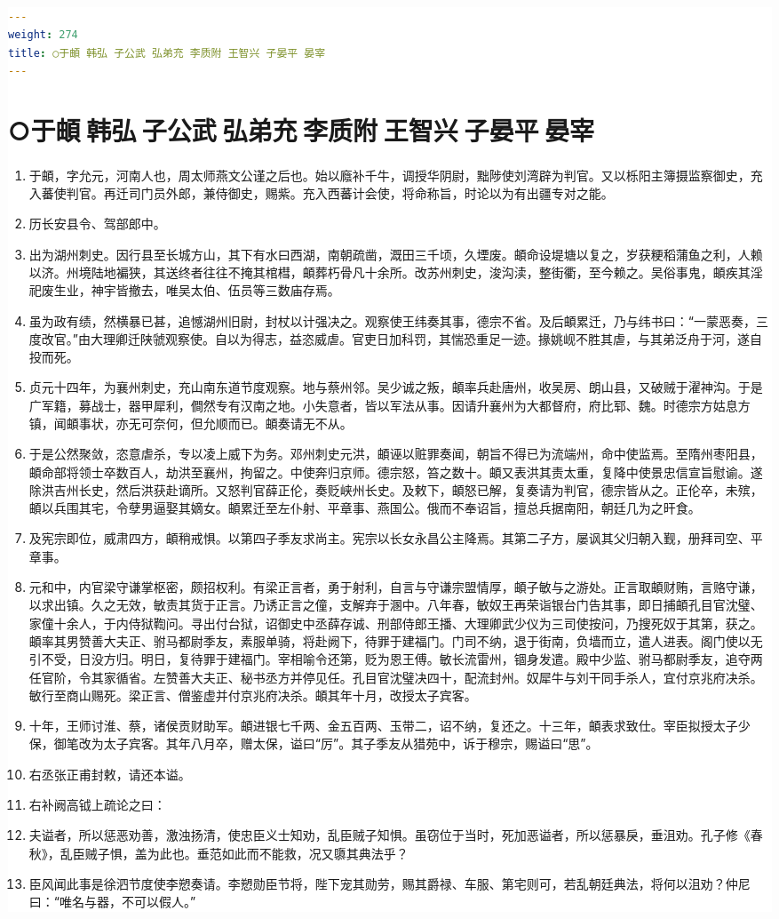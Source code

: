 ```yaml
---
weight: 274
title: ○于頔 韩弘 子公武 弘弟充 李质附 王智兴 子晏平 晏宰
---
```


# ○于頔 韩弘 子公武 弘弟充 李质附 王智兴 子晏平 晏宰

1. <span id="○于頔_韩弘_子公武_弘弟充_李质附_王智兴_子晏平_晏宰-1"></span>
于頔，字允元，河南人也，周太师燕文公谨之后也。始以廕补千牛，调授华阴尉，黜陟使刘湾辟为判官。又以栎阳主簿摄监察御史，充入蕃使判官。再迁司门员外郎，兼侍御史，赐紫。充入西蕃计会使，将命称旨，时论以为有出疆专对之能。

2. <span id="○于頔_韩弘_子公武_弘弟充_李质附_王智兴_子晏平_晏宰-2"></span>
历长安县令、驾部郎中。

3. <span id="○于頔_韩弘_子公武_弘弟充_李质附_王智兴_子晏平_晏宰-3"></span>
出为湖州刺史。因行县至长城方山，其下有水曰西湖，南朝疏凿，溉田三千顷，久堙废。頔命设堤塘以复之，岁获粳稻蒲鱼之利，人赖以济。州境陆地褊狭，其送终者往往不掩其棺槥，頔葬朽骨凡十余所。改苏州刺史，浚沟渎，整街衢，至今赖之。吴俗事鬼，頔疾其淫祀废生业，神宇皆撤去，唯吴太伯、伍员等三数庙存焉。

4. <span id="○于頔_韩弘_子公武_弘弟充_李质附_王智兴_子晏平_晏宰-4"></span>
虽为政有绩，然横暴已甚，追憾湖州旧尉，封杖以计强决之。观察使王纬奏其事，德宗不省。及后頔累迁，乃与纬书曰：“一蒙恶奏，三度改官。”由大理卿迁陕虢观察使。自以为得志，益恣威虐。官吏日加科罚，其惴恐重足一迹。掾姚岘不胜其虐，与其弟泛舟于河，遂自投而死。

5. <span id="○于頔_韩弘_子公武_弘弟充_李质附_王智兴_子晏平_晏宰-5"></span>
贞元十四年，为襄州刺史，充山南东道节度观察。地与蔡州邻。吴少诚之叛，頔率兵赴唐州，收吴房、朗山县，又破贼于濯神沟。于是广军籍，募战士，器甲犀利，僴然专有汉南之地。小失意者，皆以军法从事。因请升襄州为大都督府，府比郓、魏。时德宗方姑息方镇，闻頔事状，亦无可奈何，但允顺而已。頔奏请无不从。

6. <span id="○于頔_韩弘_子公武_弘弟充_李质附_王智兴_子晏平_晏宰-6"></span>
于是公然聚敛，恣意虐杀，专以凌上威下为务。邓州刺史元洪，頔诬以赃罪奏闻，朝旨不得已为流端州，命中使监焉。至隋州枣阳县，頔命部将领士卒数百人，劫洪至襄州，拘留之。中使奔归京师。德宗怒，笞之数十。頔又表洪其责太重，复降中使景忠信宣旨慰谕。遂除洪吉州长史，然后洪获赴谪所。又怒判官薛正伦，奏贬峡州长史。及敕下，頔怒已解，复奏请为判官，德宗皆从之。正伦卒，未殡，頔以兵围其宅，令孽男逼娶其嫡女。頔累迁至左仆射、平章事、燕国公。俄而不奉诏旨，擅总兵据南阳，朝廷几为之旰食。

7. <span id="○于頔_韩弘_子公武_弘弟充_李质附_王智兴_子晏平_晏宰-7"></span>
及宪宗即位，威肃四方，頔稍戒惧。以第四子季友求尚主。宪宗以长女永昌公主降焉。其第二子方，屡讽其父归朝入觐，册拜司空、平章事。

8. <span id="○于頔_韩弘_子公武_弘弟充_李质附_王智兴_子晏平_晏宰-8"></span>
元和中，内官梁守谦掌枢密，颇招权利。有梁正言者，勇于射利，自言与守谦宗盟情厚，頔子敏与之游处。正言取頔财贿，言赂守谦，以求出镇。久之无效，敏责其货于正言。乃诱正言之僮，支解弃于溷中。八年春，敏奴王再荣诣银台门告其事，即日捕頔孔目官沈璧、家僮十余人，于内侍狱鞫问。寻出付台狱，诏御史中丞薛存诚、刑部侍郎王播、大理卿武少仪为三司使按问，乃搜死奴于其第，获之。頔率其男赞善大夫正、驸马都尉季友，素服单骑，将赴阙下，待罪于建福门。门司不纳，退于街南，负墙而立，遣人进表。阁门使以无引不受，日没方归。明日，复待罪于建福门。宰相喻令还第，贬为恩王傅。敏长流雷州，锢身发遣。殿中少监、驸马都尉季友，追夺两任官阶，令其家循省。左赞善大夫正、秘书丞方并停见任。孔目官沈璧决四十，配流封州。奴犀牛与刘干同手杀人，宜付京兆府决杀。敏行至商山赐死。梁正言、僧鉴虚并付京兆府决杀。頔其年十月，改授太子宾客。

9. <span id="○于頔_韩弘_子公武_弘弟充_李质附_王智兴_子晏平_晏宰-9"></span>
十年，王师讨淮、蔡，诸侯贡财助军。頔进银七千两、金五百两、玉带二，诏不纳，复还之。十三年，頔表求致仕。宰臣拟授太子少保，御笔改为太子宾客。其年八月卒，赠太保，谥曰“厉”。其子季友从猎苑中，诉于穆宗，赐谥曰“思”。

10. <span id="○于頔_韩弘_子公武_弘弟充_李质附_王智兴_子晏平_晏宰-10"></span>
右丞张正甫封敕，请还本谥。

11. <span id="○于頔_韩弘_子公武_弘弟充_李质附_王智兴_子晏平_晏宰-11"></span>
右补阙高钺上疏论之曰：

12. <span id="○于頔_韩弘_子公武_弘弟充_李质附_王智兴_子晏平_晏宰-12"></span>
夫谥者，所以惩恶劝善，激浊扬清，使忠臣义士知劝，乱臣贼子知惧。虽窃位于当时，死加恶谥者，所以惩暴戾，垂沮劝。孔子修《春秋》，乱臣贼子惧，盖为此也。垂范如此而不能救，况又隳其典法乎？

13. <span id="○于頔_韩弘_子公武_弘弟充_李质附_王智兴_子晏平_晏宰-13"></span>
臣风闻此事是徐泗节度使李愬奏请。李愬勋臣节将，陛下宠其勋劳，赐其爵禄、车服、第宅则可，若乱朝廷典法，将何以沮劝？仲尼曰：“唯名与器，不可以假人。”
